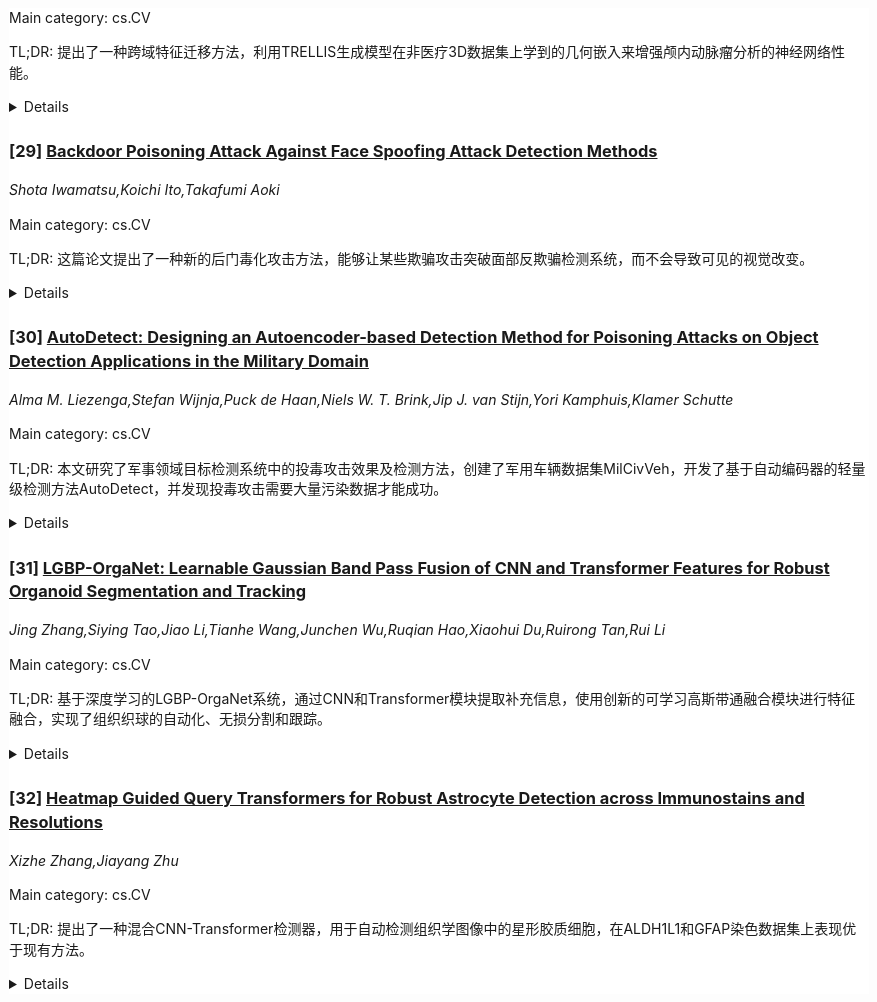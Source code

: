 Main category: cs.CV

TL;DR: 提出了一种跨域特征迁移方法，利用TRELLIS生成模型在非医疗3D数据集上学到的几何嵌入来增强颅内动脉瘤分析的神经网络性能。


<details><summary>Details</summary></details>


### [29] [Backdoor Poisoning Attack Against Face Spoofing Attack Detection Methods](https://arxiv.org/abs/2509.03108)
*Shota Iwamatsu,Koichi Ito,Takafumi Aoki*

Main category: cs.CV

TL;DR: 这篇论文提出了一种新的后门毒化攻击方法，能够让某些欺骗攻击突破面部反欺骗检测系统，而不会导致可见的视觉改变。


<details><summary>Details</summary></details>


### [30] [AutoDetect: Designing an Autoencoder-based Detection Method for Poisoning Attacks on Object Detection Applications in the Military Domain](https://arxiv.org/abs/2509.03179)
*Alma M. Liezenga,Stefan Wijnja,Puck de Haan,Niels W. T. Brink,Jip J. van Stijn,Yori Kamphuis,Klamer Schutte*

Main category: cs.CV

TL;DR: 本文研究了军事领域目标检测系统中的投毒攻击效果及检测方法，创建了军用车辆数据集MilCivVeh，开发了基于自动编码器的轻量级检测方法AutoDetect，并发现投毒攻击需要大量污染数据才能成功。


<details><summary>Details</summary></details>


### [31] [LGBP-OrgaNet: Learnable Gaussian Band Pass Fusion of CNN and Transformer Features for Robust Organoid Segmentation and Tracking](https://arxiv.org/abs/2509.03221)
*Jing Zhang,Siying Tao,Jiao Li,Tianhe Wang,Junchen Wu,Ruqian Hao,Xiaohui Du,Ruirong Tan,Rui Li*

Main category: cs.CV

TL;DR: 基于深度学习的LGBP-OrgaNet系统，通过CNN和Transformer模块提取补充信息，使用创新的可学习高斯带通融合模块进行特征融合，实现了组织织球的自动化、无损分割和跟踪。


<details><summary>Details</summary></details>


### [32] [Heatmap Guided Query Transformers for Robust Astrocyte Detection across Immunostains and Resolutions](https://arxiv.org/abs/2509.03323)
*Xizhe Zhang,Jiayang Zhu*

Main category: cs.CV

TL;DR: 提出了一种混合CNN-Transformer检测器，用于自动检测组织学图像中的星形胶质细胞，在ALDH1L1和GFAP染色数据集上表现优于现有方法。


<details><summary>Details</summary></details>
